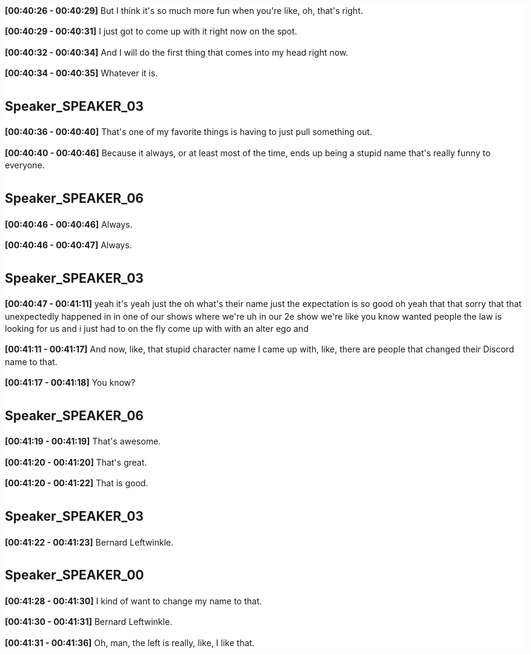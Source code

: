**[00:40:26 - 00:40:29]** But I think it's so much more fun when you're like, oh, that's right.

**[00:40:29 - 00:40:31]** I just got to come up with it right now on the spot.

**[00:40:32 - 00:40:34]** And I will do the first thing that comes into my head right now.

**[00:40:34 - 00:40:35]** Whatever it is.


## Speaker_SPEAKER_03

**[00:40:36 - 00:40:40]** That's one of my favorite things is having to just pull something out.

**[00:40:40 - 00:40:46]** Because it always, or at least most of the time, ends up being a stupid name that's really funny to everyone.


## Speaker_SPEAKER_06

**[00:40:46 - 00:40:46]** Always.

**[00:40:46 - 00:40:47]** Always.


## Speaker_SPEAKER_03

**[00:40:47 - 00:41:11]** yeah it's yeah just the oh what's their name just the expectation is so good oh yeah that that sorry that that unexpectedly happened in in one of our shows where we're uh in our 2e show we're like you know wanted people the law is looking for us and i just had to on the fly come up with with an alter ego and

**[00:41:11 - 00:41:17]** And now, like, that stupid character name I came up with, like, there are people that changed their Discord name to that.

**[00:41:17 - 00:41:18]** You know?


## Speaker_SPEAKER_06

**[00:41:19 - 00:41:19]** That's awesome.

**[00:41:20 - 00:41:20]** That's great.

**[00:41:20 - 00:41:22]** That is good.


## Speaker_SPEAKER_03

**[00:41:22 - 00:41:23]** Bernard Leftwinkle.


## Speaker_SPEAKER_00

**[00:41:28 - 00:41:30]** I kind of want to change my name to that.

**[00:41:30 - 00:41:31]** Bernard Leftwinkle.

**[00:41:31 - 00:41:36]** Oh, man, the left is really, like, I like that.

